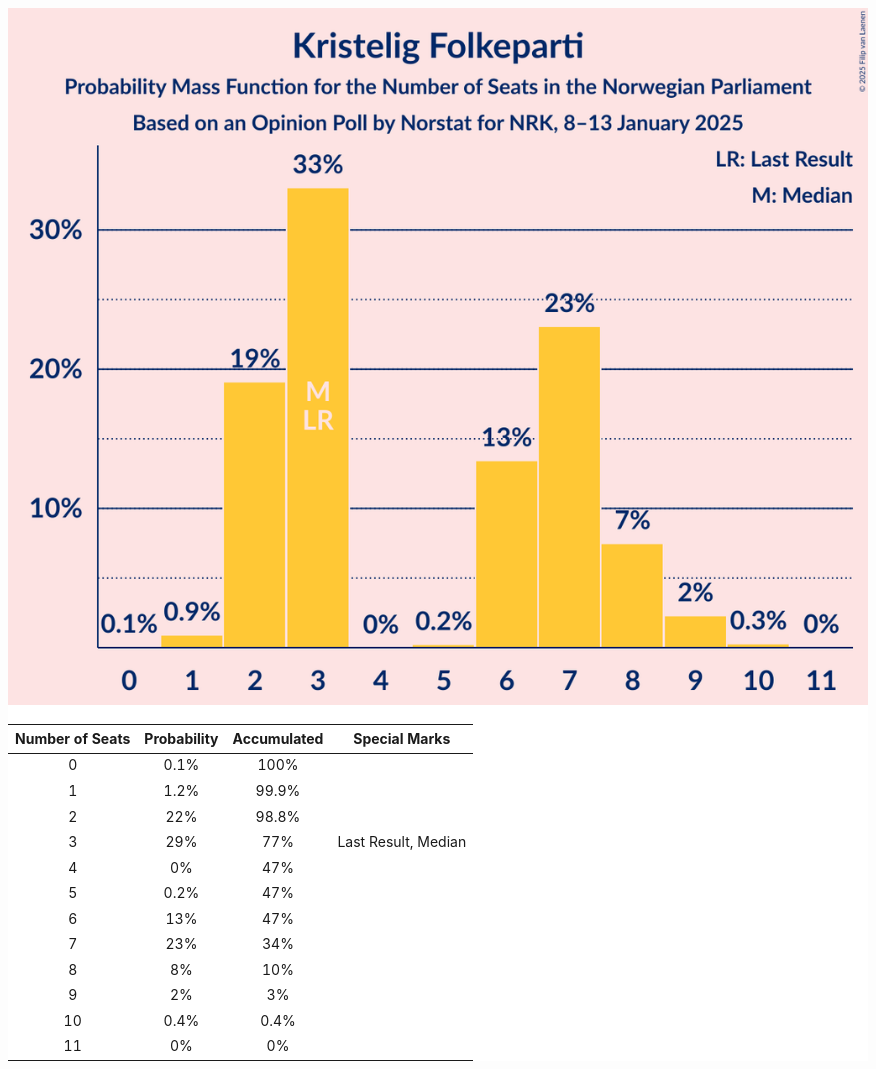 ![Graph with seats probability mass function not yet produced](2025-01-13-Norstat-seats-pmf-kristeligfolkeparti.png "Seats Probability Mass Function")

| Number of Seats | Probability | Accumulated | Special Marks |
|:---------------:|:-----------:|:-----------:|:-------------:|
| 0 | 0.1% | 100% |  |
| 1 | 1.2% | 99.9% |  |
| 2 | 22% | 98.8% |  |
| 3 | 29% | 77% | Last Result, Median |
| 4 | 0% | 47% |  |
| 5 | 0.2% | 47% |  |
| 6 | 13% | 47% |  |
| 7 | 23% | 34% |  |
| 8 | 8% | 10% |  |
| 9 | 2% | 3% |  |
| 10 | 0.4% | 0.4% |  |
| 11 | 0% | 0% |  |
